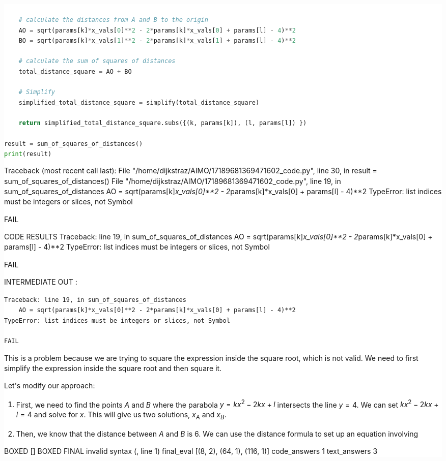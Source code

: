 ```python

    # calculate the distances from A and B to the origin
    AO = sqrt(params[k]*x_vals[0]**2 - 2*params[k]*x_vals[0] + params[l] - 4)**2
    BO = sqrt(params[k]*x_vals[1]**2 - 2*params[k]*x_vals[1] + params[l] - 4)**2

    # calculate the sum of squares of distances
    total_distance_square = AO + BO

    # Simplify
    simplified_total_distance_square = simplify(total_distance_square)

    return simplified_total_distance_square.subs({(k, params[k]), (l, params[l]) })

result = sum_of_squares_of_distances()
print(result)
```

Traceback (most recent call last):
  File "/home/dijkstraz/AIMO/17189681369471602_code.py", line 30, in <module>
    result = sum_of_squares_of_distances()
  File "/home/dijkstraz/AIMO/17189681369471602_code.py", line 19, in sum_of_squares_of_distances
    AO = sqrt(params[k]*x_vals[0]**2 - 2*params[k]*x_vals[0] + params[l] - 4)**2
TypeError: list indices must be integers or slices, not Symbol

FAIL

CODE RESULTS Traceback: line 19, in sum_of_squares_of_distances
    AO = sqrt(params[k]*x_vals[0]**2 - 2*params[k]*x_vals[0] + params[l] - 4)**2
TypeError: list indices must be integers or slices, not Symbol

FAIL


INTERMEDIATE OUT :
```output
Traceback: line 19, in sum_of_squares_of_distances
    AO = sqrt(params[k]*x_vals[0]**2 - 2*params[k]*x_vals[0] + params[l] - 4)**2
TypeError: list indices must be integers or slices, not Symbol

FAIL

```

This is a problem because we are trying to square the expression inside the square root, which is not valid. We need to first simplify the expression inside the square root and then square it.

Let's modify our approach:

1. First, we need to find the points $A$ and $B$ where the parabola $y = kx^2 - 2kx + l$ intersects the line $y = 4$. We can set $kx^2 - 2kx + l = 4$ and solve for $x$. This will give us two solutions, $x_A$ and $x_B$.

2. Then, we know that the distance between $A$ and $B$ is 6. We can use the distance formula to set up an equation involving

BOXED []
BOXED FINAL 
invalid syntax (<string>, line 1) final_eval
[(8, 2), (64, 1), (116, 1)]
code_answers 1 text_answers 3
